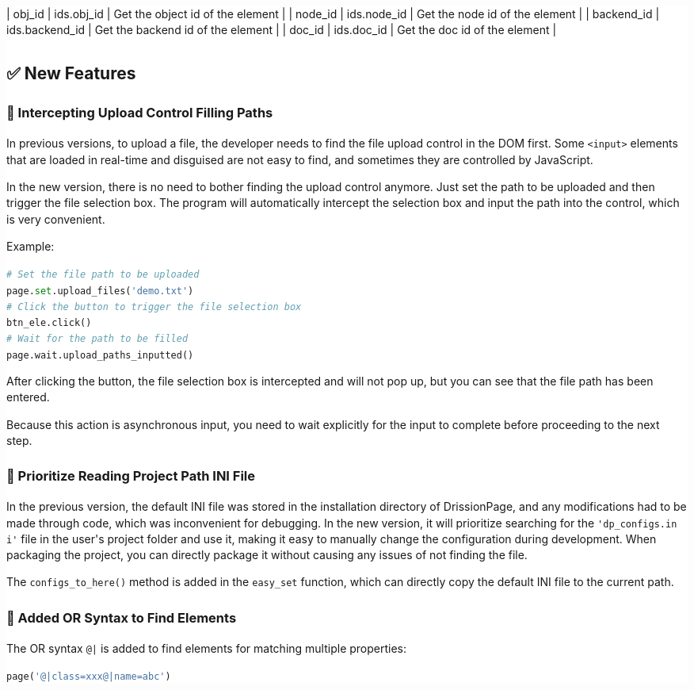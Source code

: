 | obj_id | ids.obj_id | Get the object id of the element |
| node_id | ids.node_id | Get the node id of the element |
| backend_id | ids.backend_id | Get the backend id of the element |
| doc_id | ids.doc_id | Get the doc id of the element |

## ✅️️ New Features

### 📌 Intercepting Upload Control Filling Paths

In previous versions, to upload a file, the developer needs to find the file upload control in the DOM first. Some `<input>` elements that are loaded in real-time and disguised are not easy to find, and sometimes they are controlled by JavaScript.

In the new version, there is no need to bother finding the upload control anymore. Just set the path to be uploaded and then trigger the file selection box. The program will automatically intercept the selection box and input the path into the control, which is very convenient.

Example:

```python
# Set the file path to be uploaded
page.set.upload_files('demo.txt')
# Click the button to trigger the file selection box
btn_ele.click()
# Wait for the path to be filled
page.wait.upload_paths_inputted()
```

After clicking the button, the file selection box is intercepted and will not pop up, but you can see that the file path has been entered.

Because this action is asynchronous input, you need to wait explicitly for the input to complete before proceeding to the next step.

### 📌 Prioritize Reading Project Path INI File

In the previous version, the default INI file was stored in the installation directory of DrissionPage, and any modifications had to be made through code, which was inconvenient for debugging. In the new version, it will prioritize searching for the `'dp_configs.ini'` file in the user's project folder and use it, making it easy to manually change the configuration during development. When packaging the project, you can directly package it without causing any issues of not finding the file.

The `configs_to_here()` method is added in the `easy_set` function, which can directly copy the default INI file to the current path.

### 📌 Added OR Syntax to Find Elements

The OR syntax `@|` is added to find elements for matching multiple properties:

```python
page('@|class=xxx@|name=abc')
```
